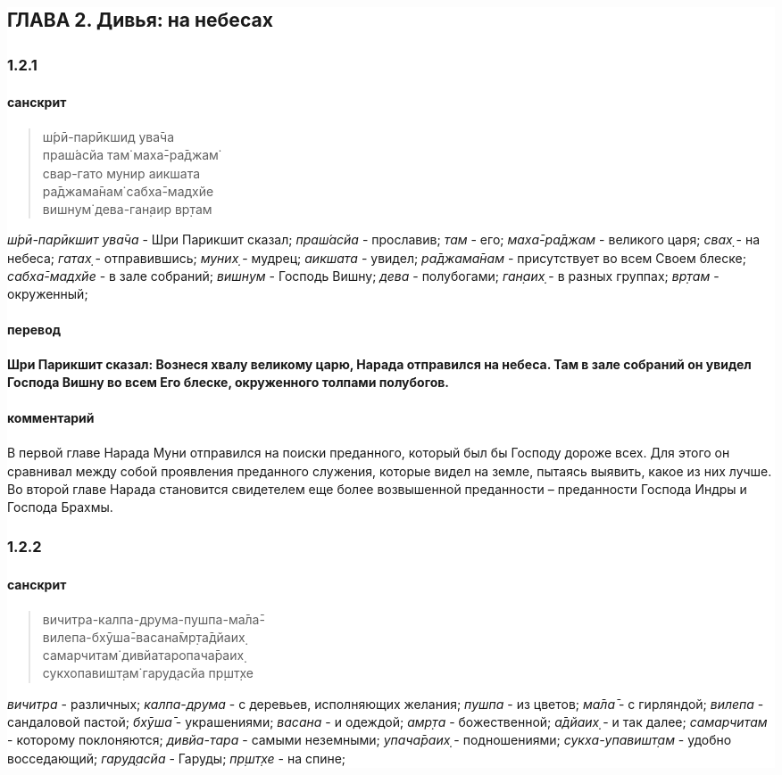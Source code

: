 ## ГЛАВА 2. Дивья: на небесах

### 1.2.1

#### санскрит

> ш́рӣ-парӣкшид ува̄ча<br/>
> праш́асйа там̇ маха̄-ра̄джам̇<br/>
> свар-гато мунир аикшата<br/>
> ра̄джама̄нам̇ сабха̄-мадхйе<br/>
> вишн̣ум̇ дева-ган̣аир вр̣там

_ш́рӣ-парӣкшит ува̄ча_ - Шри Парикшит сказал;
_праш́асйа_ - прославив;
_там_ - его;
_маха̄-ра̄джам_ - великого царя;
_свах̣_ - на небеса;
_гатах̣_ - отправившись;
_муних̣_ - мудрец;
_аикшата_ - увидел;
_ра̄джама̄нам_ - присутствует во всем Своем блеске;
_сабха̄-мадхйе_ - в зале собраний;
_вишн̣ум_ - Господь Вишну;
_дева_ - полубогами;
_ган̣аих̣_ - в разных группах;
_вр̣там_ - окруженный;

#### перевод

**Шри Парикшит сказал: Вознеся хвалу великому царю, Нарада отправился на небеса. Там в зале собраний он увидел Господа Вишну во всем Его блеске, окруженного толпами полубогов.**

#### комментарий

В первой главе Нарада Муни отправился на поиски преданного, который был бы Господу дороже всех. Для этого он сравнивал между собой проявления преданного служения, которые видел на земле, пытаясь выявить, какое из них лучше. Во второй главе Нарада становится свидетелем еще более возвышенной преданности – преданности Господа Индры и Господа Брахмы.

### 1.2.2

#### санскрит

> вичитра-калпа-друма-пушпа-ма̄ла̄-<br/>
> вилепа-бхӯша̄-васана̄мр̣та̄дйаих̣<br/>
> самарчитам̇ дивйатаропача̄раих̣<br/>
> сукхопавишт̣ам̇ гаруд̣асйа пр̣шт̣хе

_вичитра_ - различных;
_калпа-друма_ - с деревьев, исполняющих желания;
_пушпа_ - из цветов;
_ма̄ла̄_ - с гирляндой;
_вилепа_ - сандаловой пастой;
_бхӯша̄_ - украшениями;
_васана_ - и одеждой;
_амр̣та_ - божественной;
_а̄дйаих̣_ - и так далее;
_самарчитам_ - которому поклоняются;
_дивйа-тара_ - самыми неземными;
_упача̄раих̣_ - подношениями;
_сукха-упавишт̣ам_ - удобно восседающий;
_гаруд̣асйа_ - Гаруды;
_пр̣шт̣хе_ - на спине;
